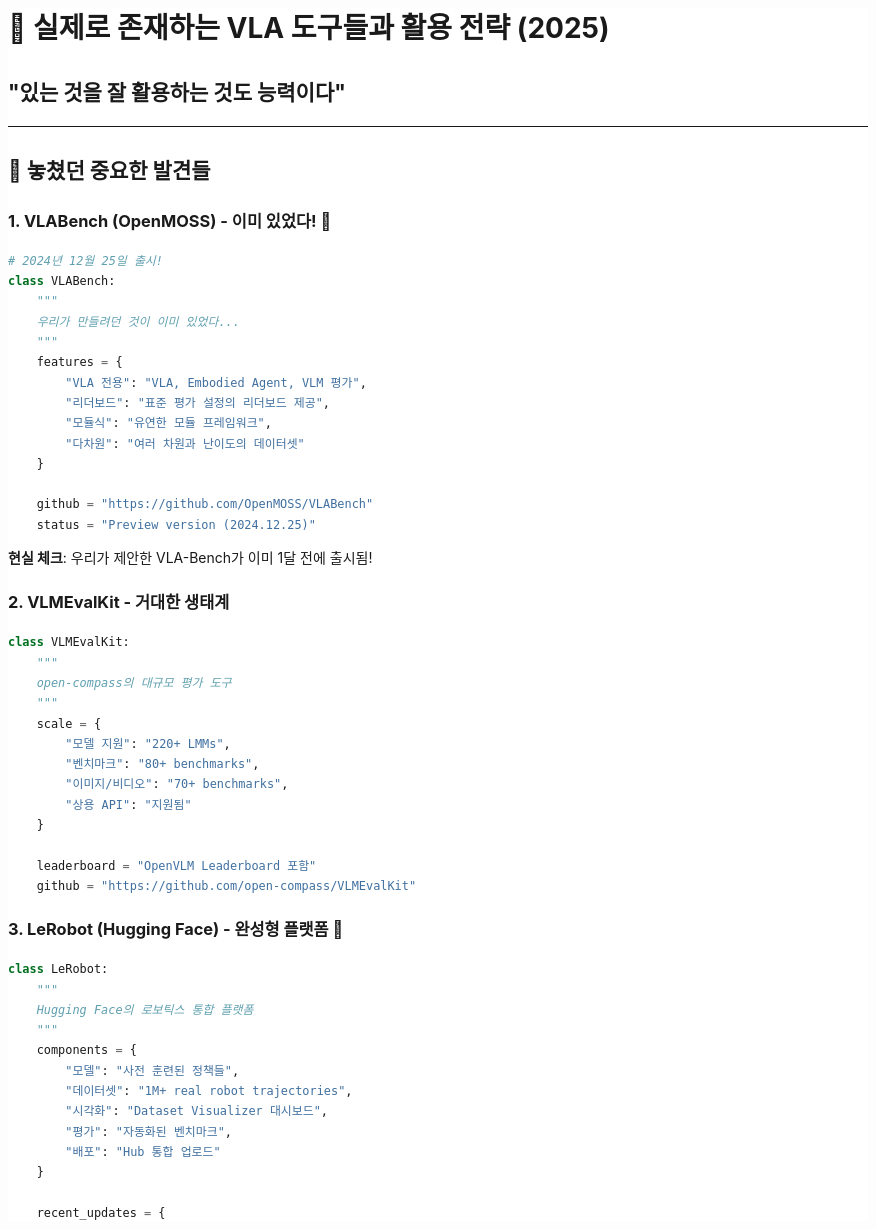 # 🔎 실제로 존재하는 VLA 도구들과 활용 전략 (2025)
## "있는 것을 잘 활용하는 것도 능력이다"

---

## 🎯 놓쳤던 중요한 발견들

### 1. **VLABench (OpenMOSS) - 이미 있었다!** 🚨

```python
# 2024년 12월 25일 출시!
class VLABench:
    """
    우리가 만들려던 것이 이미 있었다...
    """
    features = {
        "VLA 전용": "VLA, Embodied Agent, VLM 평가",
        "리더보드": "표준 평가 설정의 리더보드 제공",
        "모듈식": "유연한 모듈 프레임워크",
        "다차원": "여러 차원과 난이도의 데이터셋"
    }
    
    github = "https://github.com/OpenMOSS/VLABench"
    status = "Preview version (2024.12.25)"
```

**현실 체크**: 우리가 제안한 VLA-Bench가 이미 1달 전에 출시됨!

### 2. **VLMEvalKit - 거대한 생태계** 

```python
class VLMEvalKit:
    """
    open-compass의 대규모 평가 도구
    """
    scale = {
        "모델 지원": "220+ LMMs",
        "벤치마크": "80+ benchmarks",
        "이미지/비디오": "70+ benchmarks",
        "상용 API": "지원됨"
    }
    
    leaderboard = "OpenVLM Leaderboard 포함"
    github = "https://github.com/open-compass/VLMEvalKit"
```

### 3. **LeRobot (Hugging Face) - 완성형 플랫폼** 🤗

```python
class LeRobot:
    """
    Hugging Face의 로보틱스 통합 플랫폼
    """
    components = {
        "모델": "사전 훈련된 정책들",
        "데이터셋": "1M+ real robot trajectories",
        "시각화": "Dataset Visualizer 대시보드",
        "평가": "자동화된 벤치마크",
        "배포": "Hub 통합 업로드"
    }
    
    recent_updates = {
```